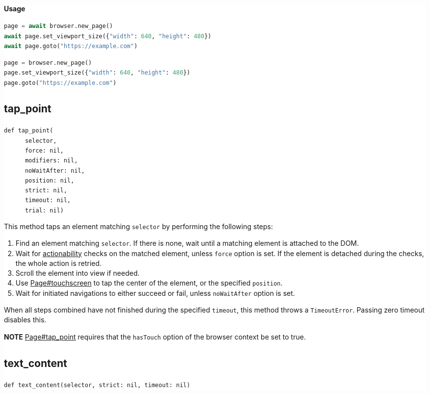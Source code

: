 **Usage**

```py title=example_4851705152b52b1417caf468eb7d14955a06be627a7a99abb3abecddf922ce6e.py
page = await browser.new_page()
await page.set_viewport_size({"width": 640, "height": 480})
await page.goto("https://example.com")

```

```py title=example_61594bc3b6911efe5257180bd4330905c5e85ac5160bef8065e974e65acb5979.py
page = browser.new_page()
page.set_viewport_size({"width": 640, "height": 480})
page.goto("https://example.com")

```



## tap_point

```
def tap_point(
      selector,
      force: nil,
      modifiers: nil,
      noWaitAfter: nil,
      position: nil,
      strict: nil,
      timeout: nil,
      trial: nil)
```

This method taps an element matching `selector` by performing the following steps:
1. Find an element matching `selector`. If there is none, wait until a matching element is attached to the DOM.
1. Wait for [actionability](https://playwright.dev/python/docs/actionability) checks on the matched element, unless `force` option is set. If
   the element is detached during the checks, the whole action is retried.
1. Scroll the element into view if needed.
1. Use [Page#touchscreen](./page#touchscreen) to tap the center of the element, or the specified `position`.
1. Wait for initiated navigations to either succeed or fail, unless `noWaitAfter` option is set.

When all steps combined have not finished during the specified `timeout`, this method throws a `TimeoutError`.
Passing zero timeout disables this.

**NOTE** [Page#tap_point](./page#tap_point) requires that the `hasTouch` option of the browser context be set to true.

## text_content

```
def text_content(selector, strict: nil, timeout: nil)
```
